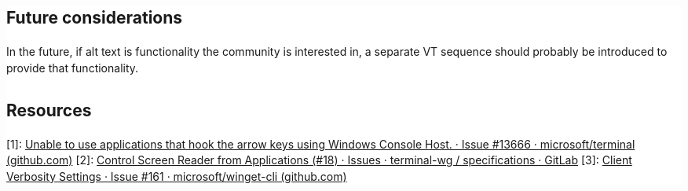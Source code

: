 ## Future considerations

In the future, if alt text is functionality the community is interested in, a separate VT sequence should probably be introduced to provide that functionality.

## Resources

[1]: [Unable to use applications that hook the arrow keys using Windows Console Host. · Issue #13666 · microsoft/terminal (github.com)](https://github.com/microsoft/terminal/issues/13666)
[2]: [Control Screen Reader from Applications (#18) · Issues · terminal-wg / specifications · GitLab](https://gitlab.freedesktop.org/terminal-wg/specifications/-/issues/18)
[3]: [Client Verbosity Settings · Issue #161 · microsoft/winget-cli (github.com)](https://github.com/microsoft/winget-cli/issues/161)